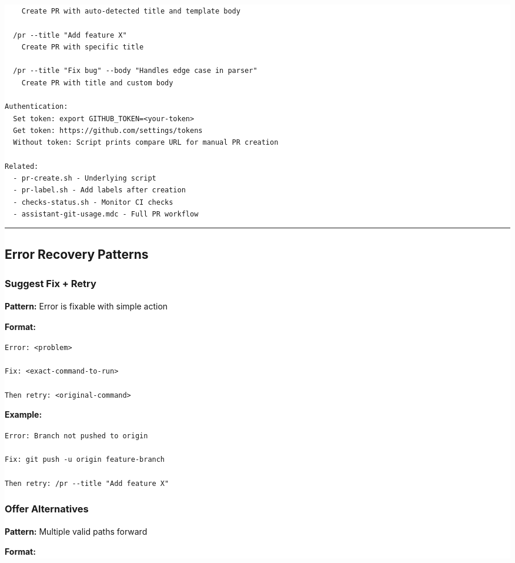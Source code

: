 ```
    Create PR with auto-detected title and template body

  /pr --title "Add feature X"
    Create PR with specific title

  /pr --title "Fix bug" --body "Handles edge case in parser"
    Create PR with title and custom body

Authentication:
  Set token: export GITHUB_TOKEN=<your-token>
  Get token: https://github.com/settings/tokens
  Without token: Script prints compare URL for manual PR creation

Related:
  - pr-create.sh - Underlying script
  - pr-label.sh - Add labels after creation
  - checks-status.sh - Monitor CI checks
  - assistant-git-usage.mdc - Full PR workflow
```

---

## Error Recovery Patterns

### Suggest Fix + Retry

**Pattern:** Error is fixable with simple action

**Format:**

```
Error: <problem>

Fix: <exact-command-to-run>

Then retry: <original-command>
```

**Example:**

```
Error: Branch not pushed to origin

Fix: git push -u origin feature-branch

Then retry: /pr --title "Add feature X"
```

### Offer Alternatives

**Pattern:** Multiple valid paths forward

**Format:**
